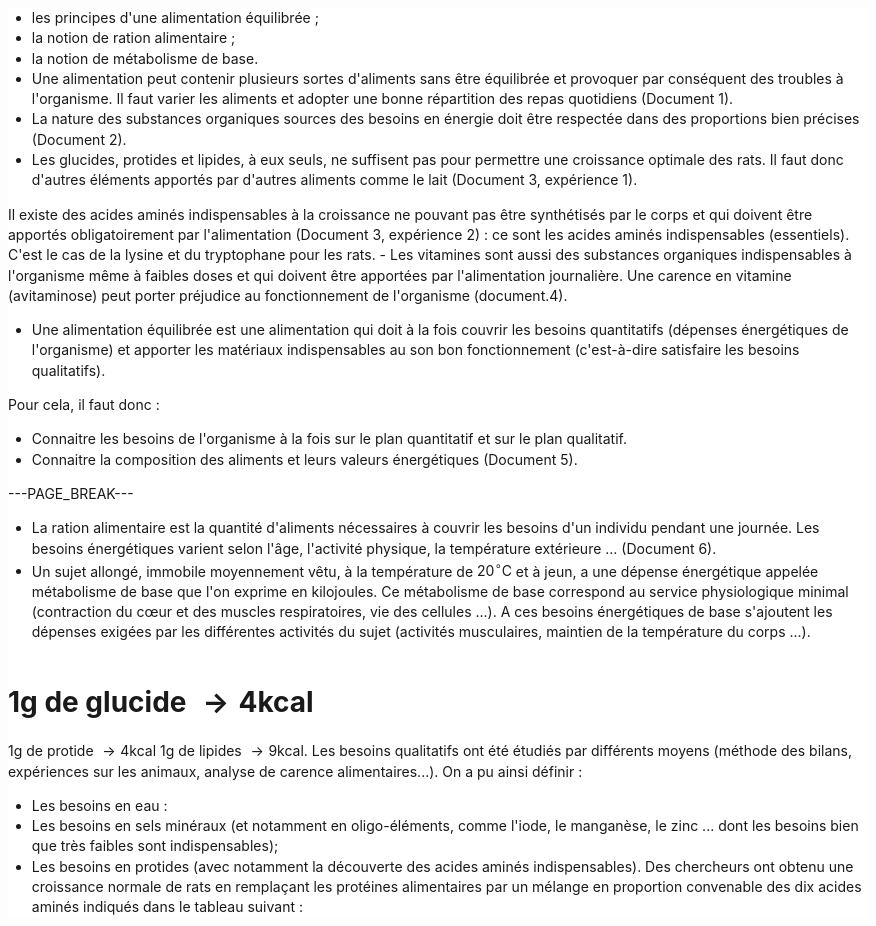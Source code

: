 - les principes d'une alimentation équilibrée ;
- la notion de ration alimentaire ;
- la notion de métabolisme de base.
- Une alimentation peut contenir plusieurs sortes d'aliments sans être équilibrée et provoquer par conséquent des troubles à l'organisme. Il faut varier les aliments et adopter une bonne répartition des repas quotidiens (Document 1).
- La nature des substances organiques sources des besoins en énergie doit être respectée dans des proportions bien précises (Document 2).
- Les glucides, protides et lipides, à eux seuls, ne suffisent pas pour permettre une croissance optimale des rats. Il faut donc d'autres éléments apportés par d'autres aliments comme le lait (Document 3, expérience 1).

Il existe des acides aminés indispensables à la croissance ne pouvant pas être synthétisés par le corps et qui doivent être apportés obligatoirement par l'alimentation (Document 3, expérience 2) : ce sont les acides aminés indispensables (essentiels). C'est le cas de la lysine et du tryptophane pour les rats. - Les vitamines sont aussi des substances organiques indispensables à l'organisme même à faibles doses et qui doivent être apportées par l'alimentation journalière. Une carence en vitamine (avitaminose) peut porter préjudice au fonctionnement de l'organisme (document.4).

- Une alimentation équilibrée est une alimentation qui doit à la fois couvrir les besoins quantitatifs (dépenses énergétiques de l'organisme) et apporter les matériaux indispensables au son bon fonctionnement (c'est-à-dire satisfaire les besoins qualitatifs).

Pour cela, il faut donc :

- Connaitre les besoins de l'organisme à la fois sur le plan quantitatif et sur le plan qualitatif.
- Connaitre la composition des aliments et leurs valeurs énergétiques (Document 5).

---PAGE_BREAK---

- La ration alimentaire est la quantité d'aliments nécessaires à couvrir les besoins d'un individu pendant une journée. Les besoins énergétiques varient selon l'âge, l'activité physique, la température extérieure ... (Document 6).
- Un sujet allongé, immobile moyennement vêtu, à la température de $20^{\circ} \mathrm{C}$ et à jeun, a une dépense énergétique appelée métabolisme de base que l'on exprime en kilojoules. Ce métabolisme de base correspond au service physiologique minimal (contraction du cœur et des muscles respiratoires, vie des cellules ...). A ces besoins énergétiques de base s'ajoutent les dépenses exigées par les différentes activités du sujet (activités musculaires, maintien de la température du corps ...).


# 1g de glucide $\longrightarrow 4 \mathrm{kcal}$ 

1g de protide $\longrightarrow 4 \mathrm{kcal}$
1g de lipides $\longrightarrow 9 \mathrm{kcal}$.
Les besoins qualitatifs ont été étudiés par différents moyens (méthode des bilans, expériences sur les animaux, analyse de carence alimentaires...). On a pu ainsi définir :

- Les besoins en eau :
- Les besoins en sels minéraux (et notamment en oligo-éléments, comme l'iode, le manganèse, le zinc ... dont les besoins bien que très faibles sont indispensables);
- Les besoins en protides (avec notamment la découverte des acides aminés indispensables). Des chercheurs ont obtenu une croissance normale de rats en remplaçant les protéines alimentaires par un mélange en proportion convenable des dix acides aminés indiqués dans le tableau suivant :
